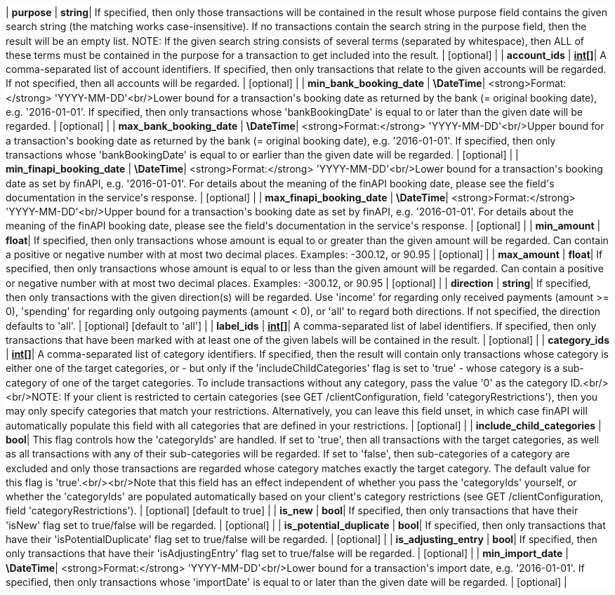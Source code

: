 | **purpose** | **string**| If specified, then only those transactions will be contained in the result whose purpose field contains the given search string (the matching works case-insensitive). If no transactions contain the search string in the purpose field, then the result will be an empty list. NOTE: If the given search string consists of several terms (separated by whitespace), then ALL of these terms must be contained in the purpose for a transaction to get included into the result. | [optional] |
| **account_ids** | [**int[]**](../Model/int.md)| A comma-separated list of account identifiers. If specified, then only transactions that relate to the given accounts will be regarded. If not specified, then all accounts will be regarded. | [optional] |
| **min_bank_booking_date** | **\DateTime**| &lt;strong&gt;Format:&lt;/strong&gt; &#39;YYYY-MM-DD&#39;&lt;br/&gt;Lower bound for a transaction&#39;s booking date as returned by the bank (&#x3D; original booking date), e.g. &#39;2016-01-01&#39;. If specified, then only transactions whose &#39;bankBookingDate&#39; is equal to or later than the given date will be regarded. | [optional] |
| **max_bank_booking_date** | **\DateTime**| &lt;strong&gt;Format:&lt;/strong&gt; &#39;YYYY-MM-DD&#39;&lt;br/&gt;Upper bound for a transaction&#39;s booking date as returned by the bank (&#x3D; original booking date), e.g. &#39;2016-01-01&#39;. If specified, then only transactions whose &#39;bankBookingDate&#39; is equal to or earlier than the given date will be regarded. | [optional] |
| **min_finapi_booking_date** | **\DateTime**| &lt;strong&gt;Format:&lt;/strong&gt; &#39;YYYY-MM-DD&#39;&lt;br/&gt;Lower bound for a transaction&#39;s booking date as set by finAPI, e.g. &#39;2016-01-01&#39;. For details about the meaning of the finAPI booking date, please see the field&#39;s documentation in the service&#39;s response. | [optional] |
| **max_finapi_booking_date** | **\DateTime**| &lt;strong&gt;Format:&lt;/strong&gt; &#39;YYYY-MM-DD&#39;&lt;br/&gt;Upper bound for a transaction&#39;s booking date as set by finAPI, e.g. &#39;2016-01-01&#39;. For details about the meaning of the finAPI booking date, please see the field&#39;s documentation in the service&#39;s response. | [optional] |
| **min_amount** | **float**| If specified, then only transactions whose amount is equal to or greater than the given amount will be regarded. Can contain a positive or negative number with at most two decimal places. Examples: -300.12, or 90.95 | [optional] |
| **max_amount** | **float**| If specified, then only transactions whose amount is equal to or less than the given amount will be regarded. Can contain a positive or negative number with at most two decimal places. Examples: -300.12, or 90.95 | [optional] |
| **direction** | **string**| If specified, then only transactions with the given direction(s) will be regarded. Use &#39;income&#39; for regarding only received payments (amount &gt;&#x3D; 0), &#39;spending&#39; for regarding only outgoing payments (amount &lt; 0), or &#39;all&#39; to regard both directions. If not specified, the direction defaults to &#39;all&#39;. | [optional] [default to &#39;all&#39;] |
| **label_ids** | [**int[]**](../Model/int.md)| A comma-separated list of label identifiers. If specified, then only transactions that  have been marked with at least one of the given labels will be contained in the result. | [optional] |
| **category_ids** | [**int[]**](../Model/int.md)| A comma-separated list of category identifiers. If specified, then the result will contain only transactions whose category is either one of the target categories, or - but only if the &#39;includeChildCategories&#39; flag is set to &#39;true&#39; - whose category is a sub-category of one of the target categories. To include transactions without any category, pass the value &#39;0&#39; as the category ID.&lt;br/&gt;&lt;br/&gt;NOTE: If your client is restricted to certain categories (see GET /clientConfiguration, field &#39;categoryRestrictions&#39;), then you may only specify categories that match your restrictions. Alternatively, you can leave this field unset, in which case finAPI will automatically populate this field with all categories that are defined in your restrictions. | [optional] |
| **include_child_categories** | **bool**| This flag controls how the &#39;categoryIds&#39; are handled. If set to &#39;true&#39;, then all transactions with the target categories, as well as all transactions with any of their sub-categories will be regarded. If set to &#39;false&#39;, then sub-categories of a category are excluded and only those transactions are regarded whose category matches exactly the target category. The default value for this flag is &#39;true&#39;.&lt;br/&gt;&lt;br/&gt;Note that this field has an effect independent of whether you pass the &#39;categoryIds&#39; yourself, or whether the &#39;categoryIds&#39; are populated automatically based on your client&#39;s category restrictions (see GET /clientConfiguration, field &#39;categoryRestrictions&#39;). | [optional] [default to true] |
| **is_new** | **bool**| If specified, then only transactions that have their &#39;isNew&#39; flag set to true/false will be regarded. | [optional] |
| **is_potential_duplicate** | **bool**| If specified, then only transactions that have their &#39;isPotentialDuplicate&#39; flag set to true/false will be regarded. | [optional] |
| **is_adjusting_entry** | **bool**| If specified, then only transactions that have their &#39;isAdjustingEntry&#39; flag set to true/false will be regarded. | [optional] |
| **min_import_date** | **\DateTime**| &lt;strong&gt;Format:&lt;/strong&gt; &#39;YYYY-MM-DD&#39;&lt;br/&gt;Lower bound for a transaction&#39;s import date, e.g. &#39;2016-01-01&#39;. If specified, then only transactions whose &#39;importDate&#39; is equal to or later than the given date will be regarded. | [optional] |